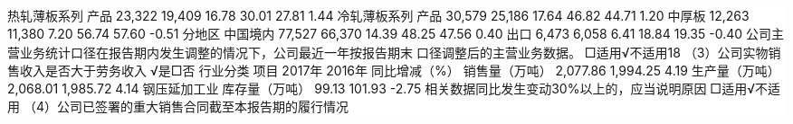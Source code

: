 热轧薄板系列
产品
23,322
19,409
16.78
30.01
27.81
1.44
冷轧薄板系列
产品
30,579
25,186
17.64
46.82
44.71
1.20
中厚板
12,263
11,380
7.20
56.74
57.60
-0.51
分地区
中国境内
77,527
66,370
14.39
48.25
47.56
0.40
出口
6,473
6,058
6.41
18.84
19.35
-0.40
公司主营业务统计口径在报告期内发生调整的情况下，公司最近一年按报告期末
口径调整后的主营业务数据。
□适用√不适用18
（3）公司实物销售收入是否大于劳务收入
√是□否
行业分类
项目
2017年
2016年
同比增减（%）
销售量（万吨）
2,077.86
1,994.25
4.19
生产量（万吨）
2,068.01
1,985.72
4.14
钢压延加工业
库存量（万吨）
99.13
101.93
-2.75
相关数据同比发生变动30%以上的，应当说明原因
□适用√不适用
（4）公司已签署的重大销售合同截至本报告期的履行情况